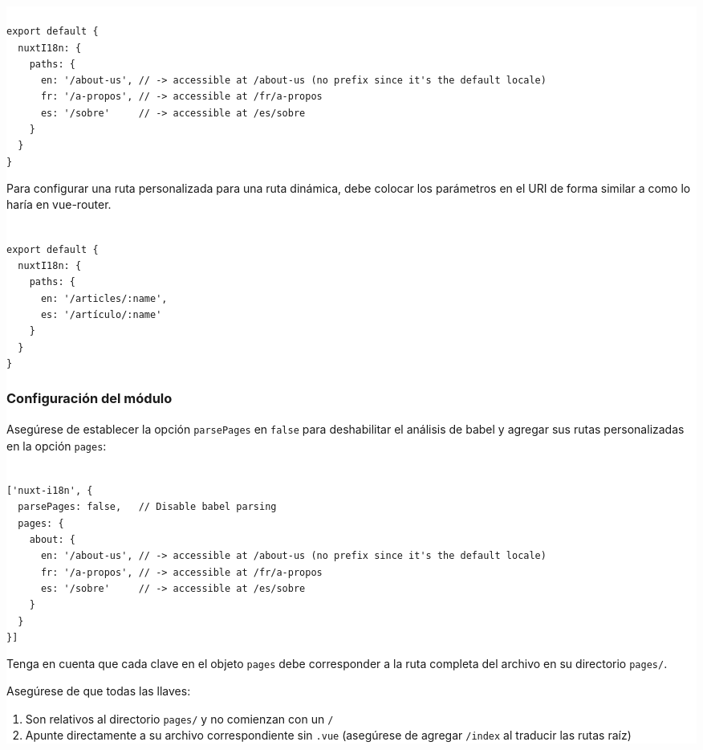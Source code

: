 ```js{}[pages/about.vue]

export default {
  nuxtI18n: {
    paths: {
      en: '/about-us', // -> accessible at /about-us (no prefix since it's the default locale)
      fr: '/a-propos', // -> accessible at /fr/a-propos
      es: '/sobre'     // -> accessible at /es/sobre
    }
  }
}
```

Para configurar una ruta personalizada para una ruta dinámica, debe colocar los parámetros en el URI de forma similar a como lo haría en vue-router.

```js{}[pages/articles/_name.vue]

export default {
  nuxtI18n: {
    paths: {
      en: '/articles/:name',
      es: '/artículo/:name'
    }
  }
}
```

### Configuración del módulo

Asegúrese de establecer la opción  `parsePages` en `false` para deshabilitar el análisis de babel y agregar sus rutas personalizadas en la opción  `pages`:

```js{}[nuxt.config.js]

['nuxt-i18n', {
  parsePages: false,   // Disable babel parsing
  pages: {
    about: {
      en: '/about-us', // -> accessible at /about-us (no prefix since it's the default locale)
      fr: '/a-propos', // -> accessible at /fr/a-propos
      es: '/sobre'     // -> accessible at /es/sobre
    }
  }
}]
```

Tenga en cuenta que cada clave en el objeto `pages` debe corresponder a la ruta completa del archivo en su directorio `pages/`.

Asegúrese de que todas las llaves:
  1. Son relativos al directorio `pages/` y no comienzan con un `/`
  2. Apunte directamente a su archivo correspondiente sin `.vue` (asegúrese de agregar `/index` al traducir las rutas raíz)
